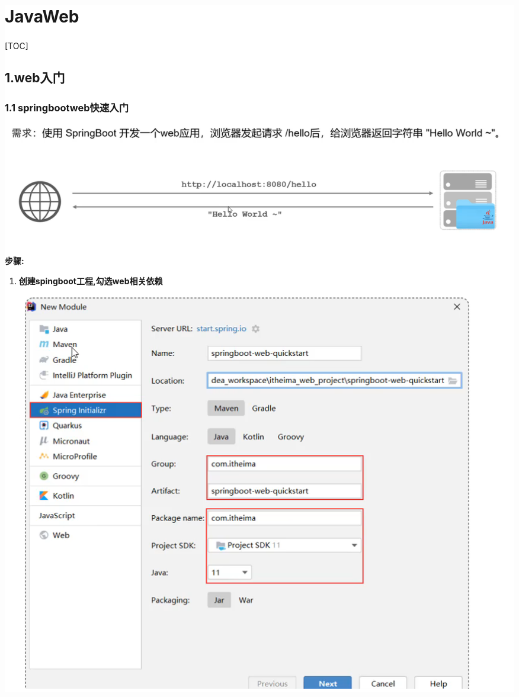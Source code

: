 #  JavaWeb

[TOC]

## 1.web入门

### 1.1 springbootweb快速入门

![image-20250916135119865](img/image-20250916135119865.png)

**步骤:**

1. **创建spingboot工程,勾选web相关依赖**

   ![image-20250916135326645](img/image-20250916135326645.png)
